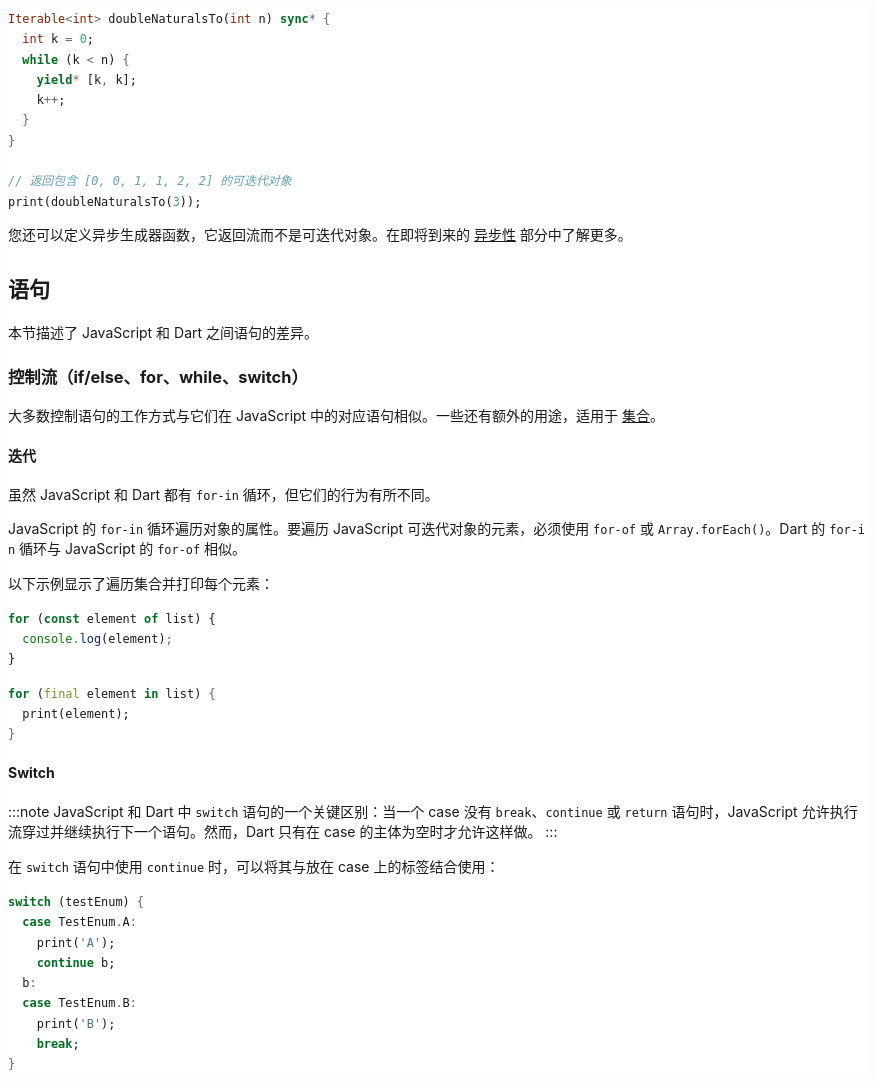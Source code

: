 ```dart
Iterable<int> doubleNaturalsTo(int n) sync* {
  int k = 0;
  while (k < n) {
    yield* [k, k];
    k++;
  }
}

// 返回包含 [0, 0, 1, 1, 2, 2] 的可迭代对象
print(doubleNaturalsTo(3));
```

您还可以定义异步生成器函数，它返回流而不是可迭代对象。在即将到来的 [异步性](#asynchrony) 部分中了解更多。

## 语句

本节描述了 JavaScript 和 Dart 之间语句的差异。

### 控制流（if/else、for、while、switch）

大多数控制语句的工作方式与它们在 JavaScript 中的对应语句相似。一些还有额外的用途，适用于 [集合](#collections)。

#### 迭代

虽然 JavaScript 和 Dart 都有 `for-in` 循环，但它们的行为有所不同。

JavaScript 的 `for-in` 循环遍历对象的属性。要遍历 JavaScript 可迭代对象的元素，必须使用 `for-of` 或 `Array.forEach()`。Dart 的 `for-in` 循环与 JavaScript 的 `for-of` 相似。

以下示例显示了遍历集合并打印每个元素：

```js
for (const element of list) {
  console.log(element);
}
```

```dart
for (final element in list) {
  print(element);
}
```

#### Switch

:::note
JavaScript 和 Dart 中 `switch` 语句的一个关键区别：当一个 case 没有 `break`、`continue` 或 `return` 语句时，JavaScript 允许执行流穿过并继续执行下一个语句。然而，Dart 只有在 case 的主体为空时才允许这样做。
:::

在 `switch` 语句中使用 `continue` 时，可以将其与放在 case 上的标签结合使用：

```dart
switch (testEnum) {
  case TestEnum.A:
    print('A');
    continue b;
  b:
  case TestEnum.B:
    print('B');
    break;
}
```


[Customizing static analysis]: /tools/analysis
[`dart fix`]: /tools/dart-fix
[Effective Dart]: /effective-dart
[Linter rules]: /tools/linter-rules
[Prettier]: https://prettier.io/
[Using trailing commas]: {{site.flutter-docs}}/development/tools/formatting#using-trailing-commas
[Built-in types]: /language/built-in-types
[Dart Language Tour]: /guides/language
[Runes and grapheme clusters]: /language/built-in-types#runes-and-grapheme-clusters
[Strings]: /language/built-in-types#strings
[omit_local_variable_types]: /effective-dart/design#dont-redundantly-type-annotate-initialized-local-variables
[_anonymous_ functions]: https://en.wikipedia.org/wiki/Anonymous_function
[_generator functions_]: /language/functions#generators
[if-else]: /language/branches#if
[`hashCode`]: {{site.dart-api}}/dart-core/Object/hashCode.html
[Asynchronous programming]: /libraries/async/async-await
[`Stream`]: {{site.dart-api}}/dart-async/Stream-class.html
[`StreamController`]: {{site.dart-api}}/dart-async/StreamController-class.html
[asynchronous programming]: /libraries/async/using-streams
[initializing parameters]: /language/constructors